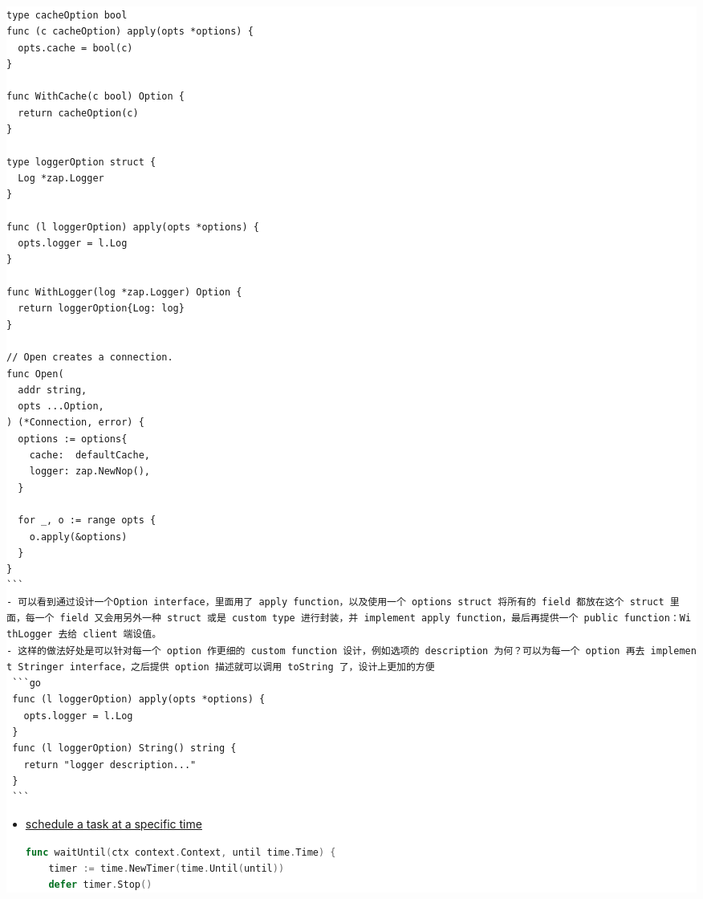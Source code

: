     type cacheOption bool
    func (c cacheOption) apply(opts *options) {
      opts.cache = bool(c)
    }
    
    func WithCache(c bool) Option {
      return cacheOption(c)
    }
    
    type loggerOption struct {
      Log *zap.Logger
    }
    
    func (l loggerOption) apply(opts *options) {
      opts.logger = l.Log
    }
    
    func WithLogger(log *zap.Logger) Option {
      return loggerOption{Log: log}
    }
    
    // Open creates a connection.
    func Open(
      addr string,
      opts ...Option,
    ) (*Connection, error) {
      options := options{
        cache:  defaultCache,
        logger: zap.NewNop(),
      }
    
      for _, o := range opts {
        o.apply(&options)
      }
    }
    ```
    - 可以看到通过设计一个Option interface，里面用了 apply function，以及使用一个 options struct 将所有的 field 都放在这个 struct 里面，每一个 field 又会用另外一种 struct 或是 custom type 进行封装，并 implement apply function，最后再提供一个 public function：WithLogger 去给 client 端设值。
    - 这样的做法好处是可以针对每一个 option 作更细的 custom function 设计，例如选项的 description 为何？可以为每一个 option 再去 implement Stringer interface，之后提供 option 描述就可以调用 toString 了，设计上更加的方便
     ```go
     func (l loggerOption) apply(opts *options) {
       opts.logger = l.Log
     }
     func (l loggerOption) String() string {
       return "logger description..."
     }
     ```
- [schedule a task at a specific time](https://stephenafamo.com/blog/posts/how-to-schedule-task-at-specific-time-in-go)
    ```go
    func waitUntil(ctx context.Context, until time.Time) {
        timer := time.NewTimer(time.Until(until))
        defer timer.Stop()
    